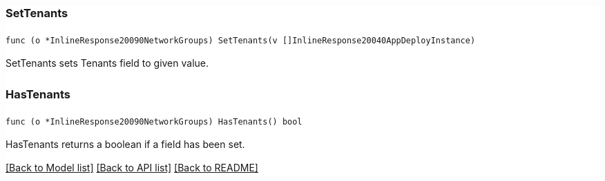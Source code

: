 ### SetTenants

`func (o *InlineResponse20090NetworkGroups) SetTenants(v []InlineResponse20040AppDeployInstance)`

SetTenants sets Tenants field to given value.

### HasTenants

`func (o *InlineResponse20090NetworkGroups) HasTenants() bool`

HasTenants returns a boolean if a field has been set.


[[Back to Model list]](../README.md#documentation-for-models) [[Back to API list]](../README.md#documentation-for-api-endpoints) [[Back to README]](../README.md)


